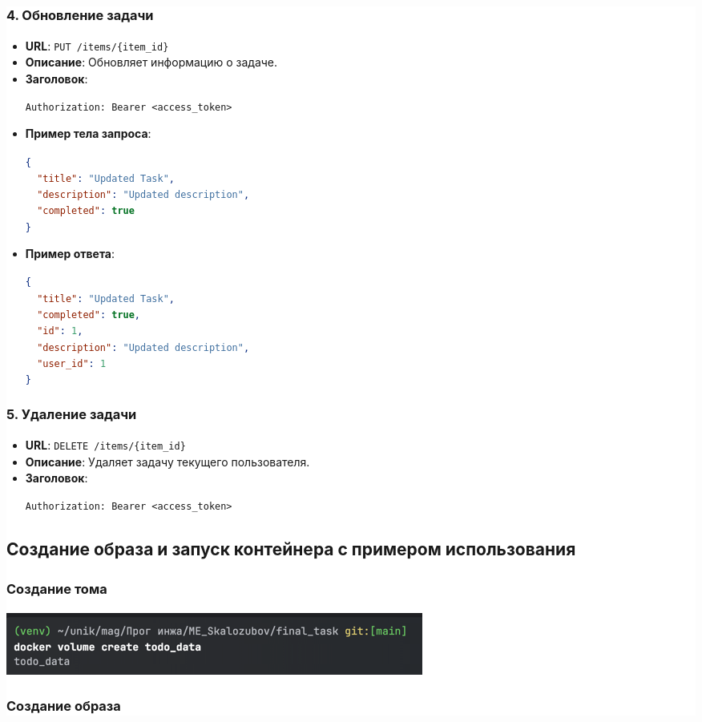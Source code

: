### 4. Обновление задачи
- **URL**: `PUT /items/{item_id}`
- **Описание**: Обновляет информацию о задаче.
- **Заголовок**:
  ```
  Authorization: Bearer <access_token>
  ```
- **Пример тела запроса**:
  ```json
  {
    "title": "Updated Task",
    "description": "Updated description",
    "completed": true
  }
  ```
- **Пример ответа**:
  ```json
  {
    "title": "Updated Task",
    "completed": true,
    "id": 1,
    "description": "Updated description",
    "user_id": 1
  }
  ```

### 5. Удаление задачи
- **URL**: `DELETE /items/{item_id}`
- **Описание**: Удаляет задачу текущего пользователя.
- **Заголовок**:
  ```
  Authorization: Bearer <access_token>
  ```

## Создание образа и запуск контейнера с примером использования
### Создание тома
![img.png](../img_data/final_task/TODO/img.png)

### Создание образа
